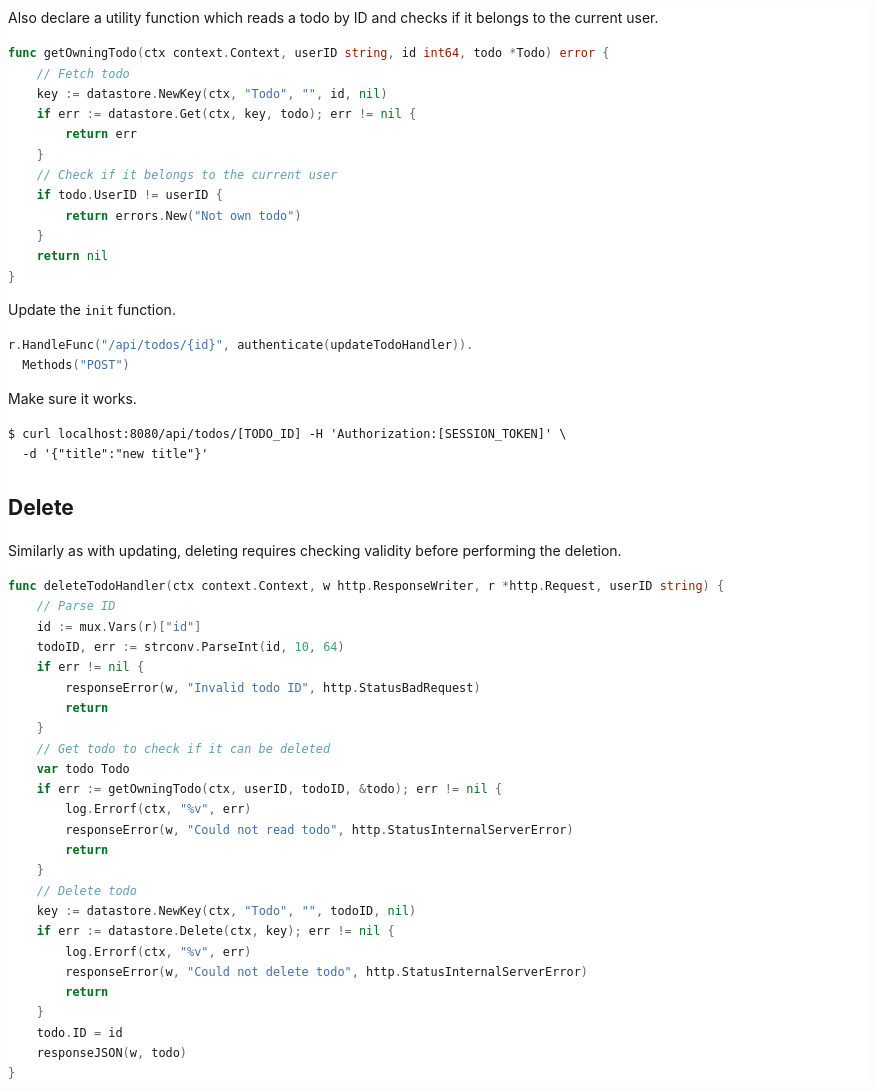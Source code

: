 Also declare a utility function which reads a todo by ID and checks if it belongs to the current user.

```go
func getOwningTodo(ctx context.Context, userID string, id int64, todo *Todo) error {
	// Fetch todo
	key := datastore.NewKey(ctx, "Todo", "", id, nil)
	if err := datastore.Get(ctx, key, todo); err != nil {
		return err
	}
	// Check if it belongs to the current user
	if todo.UserID != userID {
		return errors.New("Not own todo")
	}
	return nil
}
```

Update the `init` function.

```go
r.HandleFunc("/api/todos/{id}", authenticate(updateTodoHandler)).
  Methods("POST")
```

Make sure it works.

```
$ curl localhost:8080/api/todos/[TODO_ID] -H 'Authorization:[SESSION_TOKEN]' \
  -d '{"title":"new title"}'
```

## Delete

Similarly as with updating, deleting requires checking validity before performing the deletion.

```go
func deleteTodoHandler(ctx context.Context, w http.ResponseWriter, r *http.Request, userID string) {
	// Parse ID
	id := mux.Vars(r)["id"]
	todoID, err := strconv.ParseInt(id, 10, 64)
	if err != nil {
		responseError(w, "Invalid todo ID", http.StatusBadRequest)
		return
	}
	// Get todo to check if it can be deleted
	var todo Todo
	if err := getOwningTodo(ctx, userID, todoID, &todo); err != nil {
		log.Errorf(ctx, "%v", err)
		responseError(w, "Could not read todo", http.StatusInternalServerError)
		return
	}
	// Delete todo
	key := datastore.NewKey(ctx, "Todo", "", todoID, nil)
	if err := datastore.Delete(ctx, key); err != nil {
		log.Errorf(ctx, "%v", err)
		responseError(w, "Could not delete todo", http.StatusInternalServerError)
		return
	}
	todo.ID = id
	responseJSON(w, todo)
}
```
